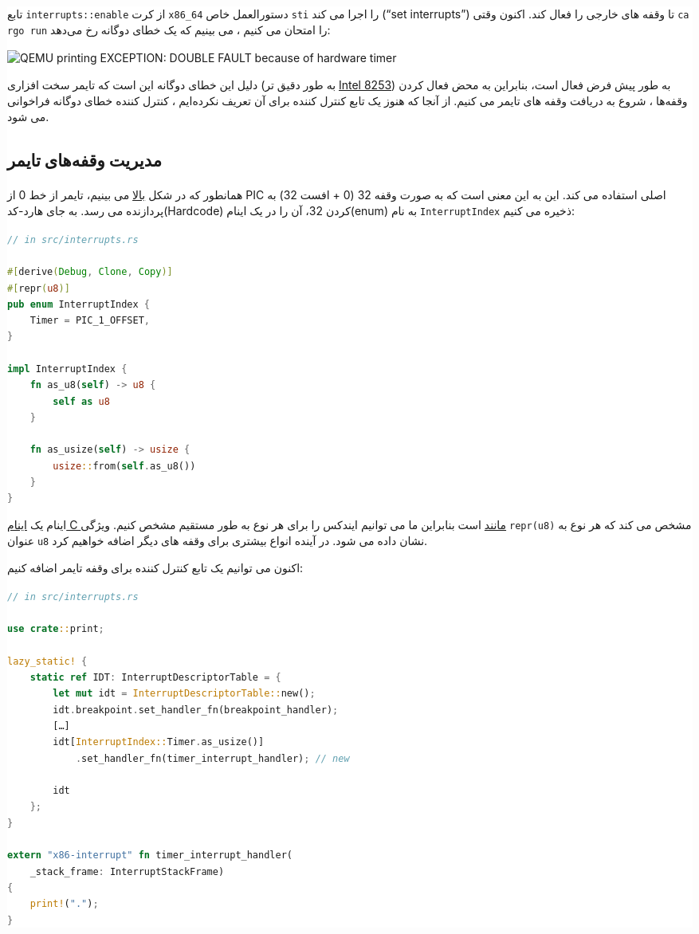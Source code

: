تابع `interrupts::enable` از کرت `x86_64` دستورالعمل خاص `sti` را اجرا می کند (“set interrupts”) تا وقفه های خارجی را فعال کند. اکنون وقتی `cargo run` را امتحان می کنیم ، می بینیم که یک خطای دوگانه رخ می‌دهد:

![QEMU printing `EXCEPTION: DOUBLE FAULT` because of hardware timer](qemu-hardware-timer-double-fault.png)

دلیل این خطای دوگانه این است که تایمر سخت افزاری (به طور دقیق تر [Intel 8253]) به طور پیش فرض فعال است، بنابراین به محض فعال کردن وقفه‌ها ، شروع به دریافت وقفه های تایمر می کنیم. از آنجا که هنوز یک تابع کنترل کننده برای آن تعریف نکرده‌ایم ، کنترل کننده خطای دوگانه فراخوانی می شود.

[Intel 8253]: https://en.wikipedia.org/wiki/Intel_8253

## مدیریت وقفه‌های تایمر

همانطور که در شکل [بالا](#the-8259-pic) می بینیم، تایمر از خط 0 از PIC اصلی استفاده می کند. این به این معنی است که به صورت وقفه 32 (0 + افست 32) به پردازنده می رسد. به جای هارد-کد(Hardcode) کردن 32، آن را در یک اینام(enum) به نام `InterruptIndex` ذخیره می کنیم:

```rust
// in src/interrupts.rs

#[derive(Debug, Clone, Copy)]
#[repr(u8)]
pub enum InterruptIndex {
    Timer = PIC_1_OFFSET,
}

impl InterruptIndex {
    fn as_u8(self) -> u8 {
        self as u8
    }

    fn as_usize(self) -> usize {
        usize::from(self.as_u8())
    }
}
```

اینام یک [اینام C مانند] است بنابراین ما می توانیم ایندکس را برای هر نوع به طور مستقیم مشخص کنیم. ویژگی `repr(u8)` مشخص می کند که هر نوع به عنوان `u8` نشان داده می شود. در آینده انواع بیشتری برای وقفه های دیگر اضافه خواهیم کرد.

[اینام C مانند]: https://doc.rust-lang.org/reference/items/enumerations.html#custom-discriminant-values-for-fieldless-enumerations

اکنون می توانیم یک تابع کنترل کننده برای وقفه تایمر اضافه کنیم:

```rust
// in src/interrupts.rs

use crate::print;

lazy_static! {
    static ref IDT: InterruptDescriptorTable = {
        let mut idt = InterruptDescriptorTable::new();
        idt.breakpoint.set_handler_fn(breakpoint_handler);
        […]
        idt[InterruptIndex::Timer.as_usize()]
            .set_handler_fn(timer_interrupt_handler); // new

        idt
    };
}

extern "x86-interrupt" fn timer_interrupt_handler(
    _stack_frame: InterruptStackFrame)
{
    print!(".");
}
```


[گیت‌هاب]: https://github.com/phil-opp/blog_os
[در زیر]: #comments
[post branch]: https://github.com/phil-opp/blog_os/tree/post-07
[_polling_]: https://en.wikipedia.org/wiki/Polling_(computer_science)
[APIC]: https://en.wikipedia.org/wiki/Intel_APIC_Architecture
[Intel 8259]: https://en.wikipedia.org/wiki/Intel_8259
[پورت ورودی/خروجی]: @/edition-2/posts/04-testing/index.md#i-o-ports
[مقاله‌ای در osdev.org]: https://wiki.osdev.org/8259_PIC
[pic crate source]: https://docs.rs/crate/pic8259/0.10.1/source/src/lib.rs
[`pic8259`]: https://docs.rs/pic8259/0.10.1/pic8259/
[`ChainedPics`]: https://docs.rs/pic8259/0.10.1/pic8259/struct.ChainedPics.html
[spin mutex lock]: https://docs.rs/spin/0.5.2/spin/struct.Mutex.html#method.lock
[`initialize`]: https://docs.rs/pic8259/0.10.1/pic8259/struct.ChainedPics.html#method.initialize
[`InterruptDescriptorTable`]: https://docs.rs/x86_64/0.14.2/x86_64/structures/idt/struct.InterruptDescriptorTable.html
[`IndexMut`]: https://doc.rust-lang.org/core/ops/trait.IndexMut.html
[تایمر APIC]: https://wiki.osdev.org/APIC_timer
[پیکربندی PIT]: https://wiki.osdev.org/Programmable_Interval_Timer
[vga spinlock]: @/edition-2/posts/03-vga-text-buffer/index.md#spinlocks
[`without_interrupts`]: https://docs.rs/x86_64/0.14.2/x86_64/instructions/interrupts/fn.without_interrupts.html
[کلوژر]: https://doc.rust-lang.org/book/second-edition/ch13-01-closures.html
[nomicon-races]: https://doc.rust-lang.org/nomicon/races.html
[`writeln`]: https://doc.rust-lang.org/core/macro.writeln.html
[دستورالعمل `hlt`]: https://en.wikipedia.org/wiki/HLT_(x86_instruction)
[پوشش نازک]: https://github.com/rust-osdev/x86_64/blob/5e8e218381c5205f5777cb50da3ecac5d7e3b1ab/src/instructions/mod.rs#L16-L22
[PS/2]: https://en.wikipedia.org/wiki/PS/2_port
[پورت ورودی/خروجی]: @/edition-2/posts/04-testing/index.md#i-o-ports
[`Port`]: https://docs.rs/x86_64/0.14.2/x86_64/instructions/port/struct.Port.html
[_اسکن کد_]: https://en.wikipedia.org/wiki/Scancode
[IBM XT]: https://en.wikipedia.org/wiki/IBM_Personal_Computer_XT
[IBM 3270 PC]: https://en.wikipedia.org/wiki/IBM_3270_PC
[IBM AT]: https://en.wikipedia.org/wiki/IBM_Personal_Computer/AT
[scancode set 1]: https://wiki.osdev.org/Keyboard#Scan_Code_Set_1
[match]: https://doc.rust-lang.org/book/ch06-02-match.html
[`if let`]: https://doc.rust-lang.org/book/ch18-01-all-the-places-for-patterns.html#conditional-if-let-expressions
[سایه می زنیم]: https://doc.rust-lang.org/book/ch03-01-variables-and-mutability.html#shadowing
[`pc-keyboard`]: https://docs.rs/pc-keyboard/0.7.0/pc_keyboard/
[`HandleControl`]: https://docs.rs/pc-keyboard/0.7.0/pc_keyboard/enum.HandleControl.html
[`Keyboard`]: https://docs.rs/pc-keyboard/0.7.0/pc_keyboard/struct.Keyboard.html
[`add_byte`]: https://docs.rs/pc-keyboard/0.7.0/pc_keyboard/struct.Keyboard.html#method.add_byte
[`KeyEvent`]: https://docs.rs/pc-keyboard/0.7.0/pc_keyboard/struct.KeyEvent.html
[`process_keyevent`]: https://docs.rs/pc-keyboard/0.7.0/pc_keyboard/struct.Keyboard.html#method.process_keyevent
[دستورات پیکربندی]: https://wiki.osdev.org/PS/2_Keyboard#Commands